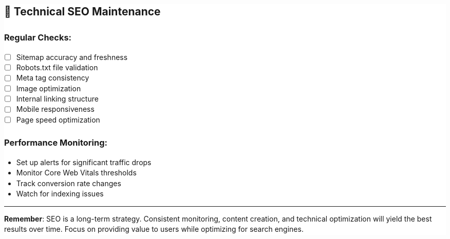 ## 🔧 Technical SEO Maintenance

### **Regular Checks:**
- [ ] Sitemap accuracy and freshness
- [ ] Robots.txt file validation
- [ ] Meta tag consistency
- [ ] Image optimization
- [ ] Internal linking structure
- [ ] Mobile responsiveness
- [ ] Page speed optimization

### **Performance Monitoring:**
- Set up alerts for significant traffic drops
- Monitor Core Web Vitals thresholds
- Track conversion rate changes
- Watch for indexing issues

---

**Remember**: SEO is a long-term strategy. Consistent monitoring, content creation, and technical optimization will yield the best results over time. Focus on providing value to users while optimizing for search engines.
